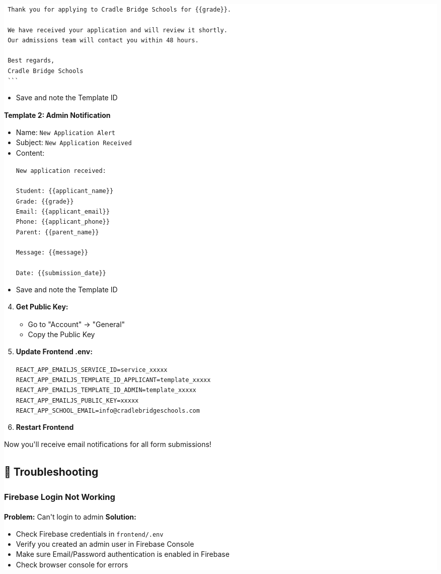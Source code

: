      Thank you for applying to Cradle Bridge Schools for {{grade}}.
     
     We have received your application and will review it shortly.
     Our admissions team will contact you within 48 hours.
     
     Best regards,
     Cradle Bridge Schools
     ```
   - Save and note the Template ID

   **Template 2: Admin Notification**
   - Name: `New Application Alert`
   - Subject: `New Application Received`
   - Content:
     ```
     New application received:
     
     Student: {{applicant_name}}
     Grade: {{grade}}
     Email: {{applicant_email}}
     Phone: {{applicant_phone}}
     Parent: {{parent_name}}
     
     Message: {{message}}
     
     Date: {{submission_date}}
     ```
   - Save and note the Template ID

4. **Get Public Key:**
   - Go to "Account" → "General"
   - Copy the Public Key

5. **Update Frontend .env:**
   ```env
   REACT_APP_EMAILJS_SERVICE_ID=service_xxxxx
   REACT_APP_EMAILJS_TEMPLATE_ID_APPLICANT=template_xxxxx
   REACT_APP_EMAILJS_TEMPLATE_ID_ADMIN=template_xxxxx
   REACT_APP_EMAILJS_PUBLIC_KEY=xxxxx
   REACT_APP_SCHOOL_EMAIL=info@cradlebridgeschools.com
   ```

6. **Restart Frontend**

Now you'll receive email notifications for all form submissions!

## 🔧 Troubleshooting

### Firebase Login Not Working
**Problem:** Can't login to admin
**Solution:**
- Check Firebase credentials in `frontend/.env`
- Verify you created an admin user in Firebase Console
- Make sure Email/Password authentication is enabled in Firebase
- Check browser console for errors
